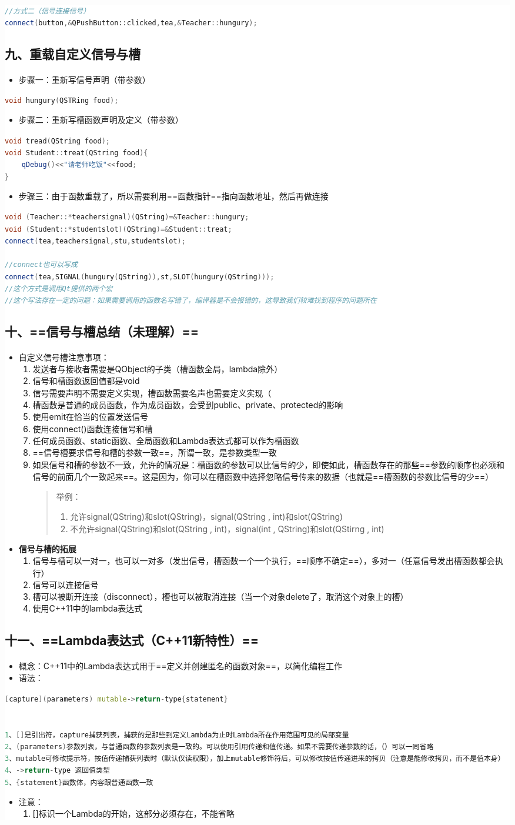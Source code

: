 ```cpp
//方式二（信号连接信号）
connect(button,&QPushButton::clicked,tea,&Teacher::hungury);
```
## 九、重载自定义信号与槽
- 步骤一：重新写信号声明（带参数）
```cpp
void hungury(QSTRing food);
```
- 步骤二：重新写槽函数声明及定义（带参数）
```cpp
void tread(QString food);
void Student::treat(QString food){
    qDebug()<<"请老师吃饭"<<food;
}
```
- 步骤三：由于函数重载了，所以需要利用==函数指针==指向函数地址，然后再做连接
```cpp
void (Teacher::*teachersignal)(QString)=&Teacher::hungury;
void (Student::*studentslot)(QString)=&Student::treat;
connect(tea,teachersignal,stu,studentslot);

//connect也可以写成
connect(tea,SIGNAL(hungury(QString)),st,SLOT(hungury(QString)));
//这个方式是调用Qt提供的两个宏
//这个写法存在一定的问题：如果需要调用的函数名写错了，编译器是不会报错的，这导致我们较难找到程序的问题所在
```
## 十、==信号与槽总结（未理解）==
- 自定义信号槽注意事项：
    1. 发送者与接收者需要是QObject的子类（槽函数全局，lambda除外）
    2. 信号和槽函数返回值都是void
    3. 信号需要声明不需要定义实现，槽函数需要名声也需要定义实现（
    4. 槽函数是普通的成员函数，作为成员函数，会受到public、private、protected的影响
    5. 使用emit在恰当的位置发送信号
    6. 使用connect()函数连接信号和槽
    7. 任何成员函数、static函数、全局函数和Lambda表达式都可以作为槽函数
    8. ==信号槽要求信号和槽的参数一致==，所谓一致，是参数类型一致
    9. 如果信号和槽的参数不一致，允许的情况是：槽函数的参数可以比信号的少，即使如此，槽函数存在的那些==参数的顺序也必须和信号的前面几个一致起来==。这是因为，你可以在槽函数中选择忽略信号传来的数据（也就是==槽函数的参数比信号的少==）
        > 举例：
        >1. 允许signal(QString)和slot(QString)，signal(QString , int)和slot(QString)
        >2. 不允许signal(QString)和slot(QString , int)，signal(int , QString)和slot(QStirng , int)
- **信号与槽的拓展**
    1. 信号与槽可以一对一，也可以一对多（发出信号，槽函数一个一个执行，==顺序不确定==），多对一（任意信号发出槽函数都会执行）
    2. 信号可以连接信号
    3. 槽可以被断开连接（disconnect），槽也可以被取消连接（当一个对象delete了，取消这个对象上的槽）
    4. 使用C++11中的lambda表达式
## 十一、==Lambda表达式（C++11新特性）==
- 概念：C++11中的Lambda表达式用于==定义并创建匿名的函数对象==，以简化编程工作
- 语法：
```cpp
[capture](parameters) mutable->return-type{statement}


1、[]是引出符，capture捕获列表，捕获的是那些到定义Lambda为止时Lambda所在作用范围可见的局部变量
2、(parameters)参数列表，与普通函数的参数列表是一致的。可以使用引用传递和值传递。如果不需要传递参数的话，（）可以一同省略
3、mutable可修改提示符，按值传递捕获列表时（默认仅读权限），加上mutable修饰符后，可以修改按值传递进来的拷贝（注意是能修改拷贝，而不是值本身）
4、->return-type 返回值类型
5、{statement}函数体，内容跟普通函数一致
```
-  注意：
    1. []标识一个Lambda的开始，这部分必须存在，不能省略